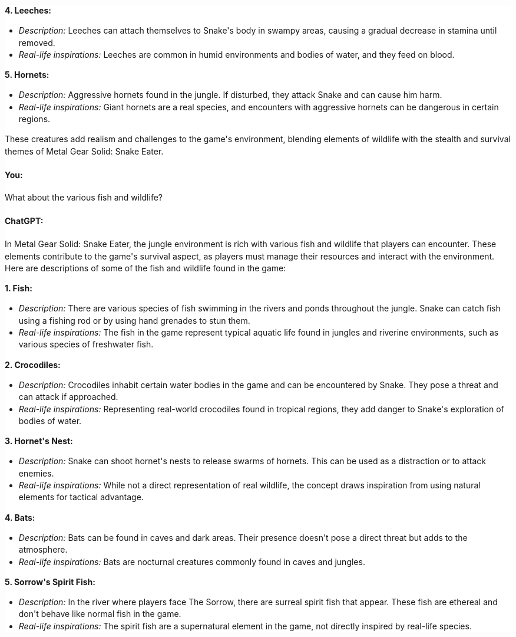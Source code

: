 **4. Leeches:**

- *Description:* Leeches can attach themselves to Snake's body in swampy areas, causing a gradual decrease in stamina until removed.
- *Real-life inspirations:* Leeches are common in humid environments and bodies of water, and they feed on blood.

**5. Hornets:**

- *Description:* Aggressive hornets found in the jungle. If disturbed, they attack Snake and can cause him harm.
- *Real-life inspirations:* Giant hornets are a real species, and encounters with aggressive hornets can be dangerous in certain regions.

These creatures add realism and challenges to the game's environment, blending elements of wildlife with the stealth and survival themes of Metal Gear Solid: Snake Eater.


#### You:
What about the various fish and wildlife?

#### ChatGPT:
In Metal Gear Solid: Snake Eater, the jungle environment is rich with various fish and wildlife that players can encounter. These elements contribute to the game's survival aspect, as players must manage their resources and interact with the environment. Here are descriptions of some of the fish and wildlife found in the game:

**1. Fish:**

- *Description:* There are various species of fish swimming in the rivers and ponds throughout the jungle. Snake can catch fish using a fishing rod or by using hand grenades to stun them.
- *Real-life inspirations:* The fish in the game represent typical aquatic life found in jungles and riverine environments, such as various species of freshwater fish.

**2. Crocodiles:**

- *Description:* Crocodiles inhabit certain water bodies in the game and can be encountered by Snake. They pose a threat and can attack if approached.
- *Real-life inspirations:* Representing real-world crocodiles found in tropical regions, they add danger to Snake's exploration of bodies of water.

**3. Hornet's Nest:**

- *Description:* Snake can shoot hornet's nests to release swarms of hornets. This can be used as a distraction or to attack enemies.
- *Real-life inspirations:* While not a direct representation of real wildlife, the concept draws inspiration from using natural elements for tactical advantage.

**4. Bats:**

- *Description:* Bats can be found in caves and dark areas. Their presence doesn't pose a direct threat but adds to the atmosphere.
- *Real-life inspirations:* Bats are nocturnal creatures commonly found in caves and jungles.

**5. Sorrow's Spirit Fish:**

- *Description:* In the river where players face The Sorrow, there are surreal spirit fish that appear. These fish are ethereal and don't behave like normal fish in the game.
- *Real-life inspirations:* The spirit fish are a supernatural element in the game, not directly inspired by real-life species.
